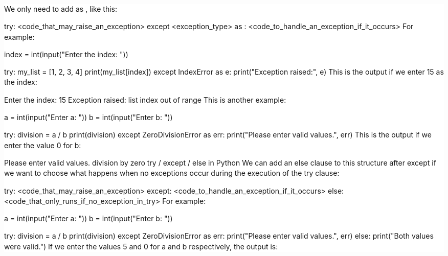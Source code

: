 We only need to add as <name>, like this:

try:
    <code_that_may_raise_an_exception>
except <exception_type> as <name>:
    <code_to_handle_an_exception_if_it_occurs>
For example:

index = int(input("Enter the index: "))

try:
    my_list = [1, 2, 3, 4]
    print(my_list[index])
except IndexError as e:
    print("Exception raised:", e)
This is the output if we enter 15 as the index:

Enter the index: 15
Exception raised: list index out of range
This is another example:

a = int(input("Enter a: "))
b = int(input("Enter b: "))

try:
    division = a / b
    print(division)
except ZeroDivisionError as err:
    print("Please enter valid values.", err)
This is the output if we enter the value 0 for b:

Please enter valid values. division by zero
try / except / else in Python
We can add an else clause to this structure after except if we want to choose what happens when no exceptions occur during the execution of the try clause:

try:
    <code_that_may_raise_an_exception>
except:
    <code_to_handle_an_exception_if_it_occurs>
else:
    <code_that_only_runs_if_no_exception_in_try>
For example:

a = int(input("Enter a: "))
b = int(input("Enter b: "))

try:
    division = a / b
    print(division)
except ZeroDivisionError as err:
    print("Please enter valid values.", err)
else:
    print("Both values were valid.")
If we enter the values 5 and 0 for a and b respectively, the output is:
